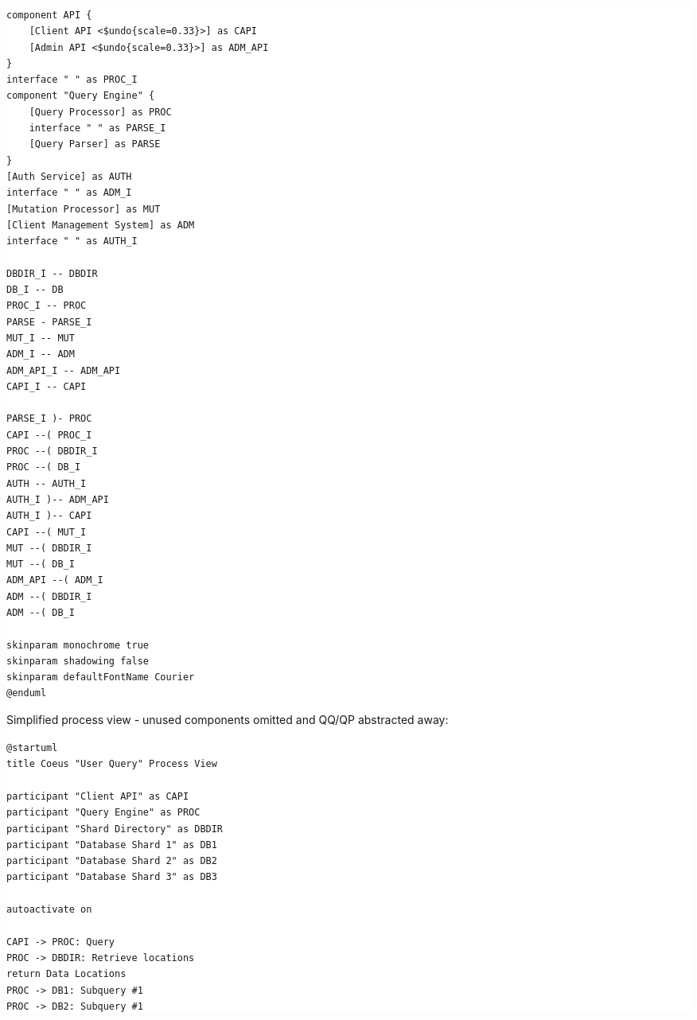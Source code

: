 ```puml
component API {
    [Client API <$undo{scale=0.33}>] as CAPI
    [Admin API <$undo{scale=0.33}>] as ADM_API
}
interface " " as PROC_I
component "Query Engine" {
    [Query Processor] as PROC
    interface " " as PARSE_I
    [Query Parser] as PARSE
}
[Auth Service] as AUTH
interface " " as ADM_I
[Mutation Processor] as MUT
[Client Management System] as ADM
interface " " as AUTH_I

DBDIR_I -- DBDIR
DB_I -- DB
PROC_I -- PROC
PARSE - PARSE_I
MUT_I -- MUT
ADM_I -- ADM
ADM_API_I -- ADM_API
CAPI_I -- CAPI

PARSE_I )- PROC
CAPI --( PROC_I
PROC --( DBDIR_I
PROC --( DB_I
AUTH -- AUTH_I
AUTH_I )-- ADM_API
AUTH_I )-- CAPI
CAPI --( MUT_I
MUT --( DBDIR_I
MUT --( DB_I
ADM_API --( ADM_I
ADM --( DBDIR_I
ADM --( DB_I

skinparam monochrome true
skinparam shadowing false
skinparam defaultFontName Courier
@enduml
```

Simplified process view - unused components omitted and QQ/QP abstracted away:
```puml
@startuml
title Coeus "User Query" Process View

participant "Client API" as CAPI
participant "Query Engine" as PROC
participant "Shard Directory" as DBDIR
participant "Database Shard 1" as DB1
participant "Database Shard 2" as DB2
participant "Database Shard 3" as DB3

autoactivate on

CAPI -> PROC: Query
PROC -> DBDIR: Retrieve locations
return Data Locations
PROC -> DB1: Subquery #1
PROC -> DB2: Subquery #1
```